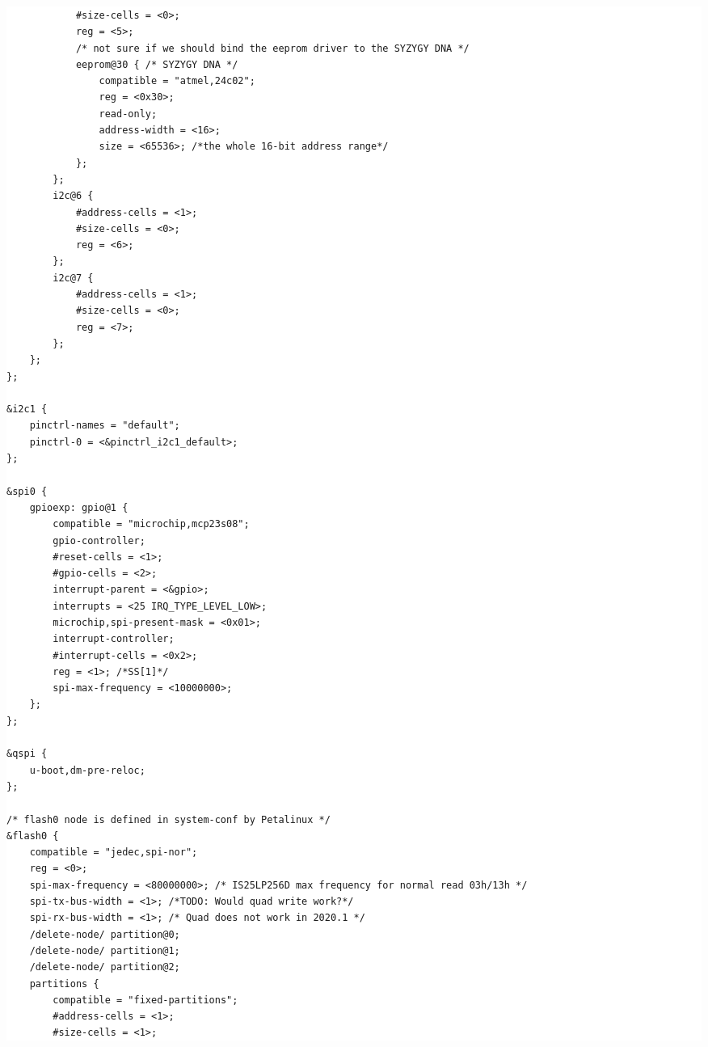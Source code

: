 ```
			#size-cells = <0>;
			reg = <5>;
			/* not sure if we should bind the eeprom driver to the SYZYGY DNA */
			eeprom@30 { /* SYZYGY DNA */
				compatible = "atmel,24c02";
				reg = <0x30>;
				read-only;
				address-width = <16>;
				size = <65536>; /*the whole 16-bit address range*/
			};
		};
		i2c@6 {
			#address-cells = <1>;
			#size-cells = <0>;
			reg = <6>;
		};
		i2c@7 {
			#address-cells = <1>;
			#size-cells = <0>;
			reg = <7>;
		};
	};
};

&i2c1 {
	pinctrl-names = "default";
	pinctrl-0 = <&pinctrl_i2c1_default>;
};

&spi0 {
	gpioexp: gpio@1 {
		compatible = "microchip,mcp23s08";
		gpio-controller;
		#reset-cells = <1>;
		#gpio-cells = <2>;
		interrupt-parent = <&gpio>;
		interrupts = <25 IRQ_TYPE_LEVEL_LOW>;
		microchip,spi-present-mask = <0x01>;
		interrupt-controller;
		#interrupt-cells = <0x2>;
		reg = <1>; /*SS[1]*/
		spi-max-frequency = <10000000>;
	};
};

&qspi {
	u-boot,dm-pre-reloc;
};

/* flash0 node is defined in system-conf by Petalinux */
&flash0 {
	compatible = "jedec,spi-nor";
	reg = <0>;
	spi-max-frequency = <80000000>; /* IS25LP256D max frequency for normal read 03h/13h */
	spi-tx-bus-width = <1>; /*TODO: Would quad write work?*/
	spi-rx-bus-width = <1>; /* Quad does not work in 2020.1 */
	/delete-node/ partition@0;
	/delete-node/ partition@1;
	/delete-node/ partition@2;
	partitions {
		compatible = "fixed-partitions";
		#address-cells = <1>;
		#size-cells = <1>;
```